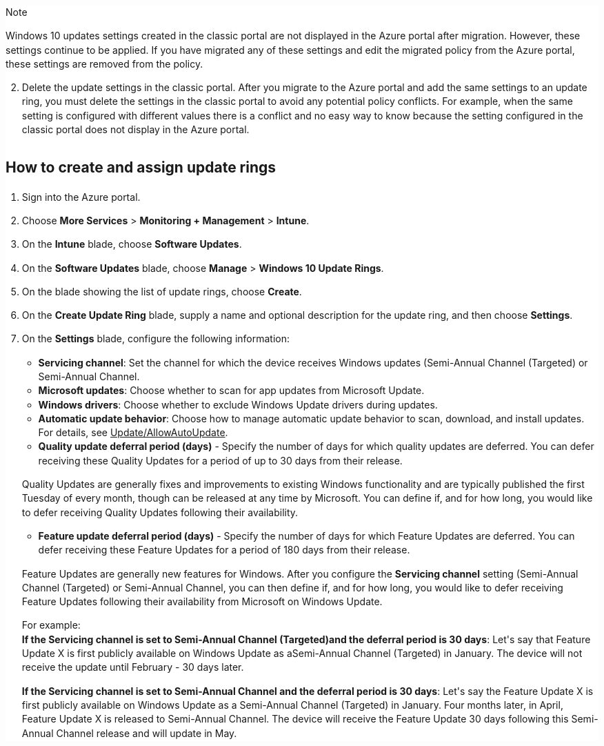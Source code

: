   > [!NOTE]
  > Windows 10 updates settings created in the classic portal are not displayed in the Azure portal after migration. However, these settings continue to be applied. If you have migrated any of these settings and edit the migrated policy from the Azure portal, these settings are removed from the policy.

2. Delete the update settings in the classic portal. After you migrate to the Azure portal and add the same settings to an update ring, you must delete the settings in the classic portal to avoid any potential policy conflicts. For example, when the same setting is configured with different values there is a conflict and no easy way to know because the setting configured in the classic portal does not display in the Azure portal.

## How to create and assign update rings

1. Sign into the Azure portal.
2. Choose **More Services** > **Monitoring + Management** > **Intune**.
3. On the **Intune** blade, choose **Software Updates**.
4. On the **Software Updates** blade, choose **Manage** > **Windows 10 Update Rings**.
5. On the blade showing the list of update rings, choose **Create**.
6. On the **Create Update Ring** blade, supply a name and optional description for the update ring, and then choose **Settings**.
7. On the **Settings** blade, configure the following information:
	- **Servicing channel**: Set the channel for which the device receives Windows updates (Semi-Annual Channel (Targeted) or Semi-Annual Channel.
	- **Microsoft updates**: Choose whether to scan for app updates from Microsoft Update.
	- **Windows drivers**: Choose whether to exclude Windows Update drivers during updates.
	- **Automatic update behavior**: Choose how to manage automatic update behavior to scan, download, and install updates. For details, see  [Update/AllowAutoUpdate](https://msdn.microsoft.com/windows/hardware/commercialize/customize/mdm/policy-configuration-service-provider#update-allowautoupdate).
	- **Quality update deferral period (days)** - Specify the number of days for which quality updates are deferred. You can defer receiving these Quality Updates for a period of up to 30 days from their release.  

  	Quality Updates are generally fixes and improvements to existing Windows functionality and are typically published the first Tuesday of every month, though can be released at any time by Microsoft. You can define if, and for how long, you would like to defer receiving Quality Updates following their availability.
	- **Feature update deferral period (days)** - Specify the number of days for which Feature Updates are deferred. You can defer receiving these Feature Updates for a period of 180 days from their release.

	Feature Updates are generally new features for Windows. After you configure the **Servicing channel** setting (Semi-Annual Channel (Targeted) or Semi-Annual Channel, you can then define if, and for how long, you would like to defer receiving Feature Updates following their availability from Microsoft on Windows Update.

	For example:  
	**If the Servicing channel is set to Semi-Annual Channel (Targeted)and the deferral period is 30 days**: Let's say that Feature Update X is first publicly available on Windows Update as aSemi-Annual Channel (Targeted) in January. The device will not receive the update until February - 30 days later.

	**If the Servicing channel is set to Semi-Annual Channel and the deferral period is 30 days**: Let's say the Feature Update X is first publicly available on Windows Update as a Semi-Annual Channel (Targeted) in January. Four months later, in April, Feature Update X is released to Semi-Annual Channel. The device will receive the Feature Update 30 days following this Semi-Annual Channel release and will update in May.
